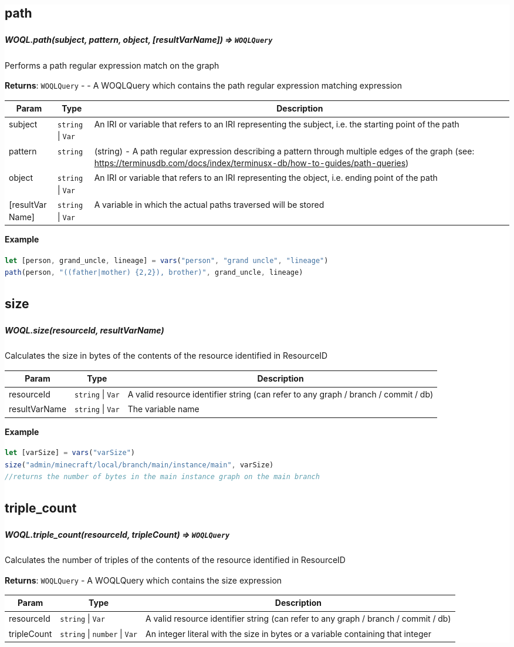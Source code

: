 ## path
##### WOQL.path(subject, pattern, object, [resultVarName]) ⇒ <code>WOQLQuery</code>
Performs a path regular expression match on the graph

**Returns**: <code>WOQLQuery</code> - - A WOQLQuery which contains the path regular expression matching expression  

| Param | Type | Description |
| --- | --- | --- |
| subject | <code>string</code> \| <code>Var</code> | An IRI or variable that refers to an IRI representing the subject, i.e. the starting point of the path |
| pattern | <code>string</code> | (string) - A path regular expression describing a pattern through multiple edges of the graph (see: https://terminusdb.com/docs/index/terminusx-db/how-to-guides/path-queries) |
| object | <code>string</code> \| <code>Var</code> | An IRI or variable that refers to an IRI representing the object, i.e. ending point of the path |
| [resultVarName] | <code>string</code> \| <code>Var</code> | A variable in which the actual paths traversed will be stored |

**Example**  
```javascript
let [person, grand_uncle, lineage] = vars("person", "grand uncle", "lineage")
path(person, "((father|mother) {2,2}), brother)", grand_uncle, lineage)
```

## size
##### WOQL.size(resourceId, resultVarName)
Calculates the size in bytes of the contents of the resource identified in ResourceID


| Param | Type | Description |
| --- | --- | --- |
| resourceId | <code>string</code> \| <code>Var</code> | A valid resource identifier string (can refer to any graph / branch / commit / db) |
| resultVarName | <code>string</code> \| <code>Var</code> | The variable name |

**Example**  
```javascript
let [varSize] = vars("varSize")
size("admin/minecraft/local/branch/main/instance/main", varSize)
//returns the number of bytes in the main instance graph on the main branch
```

## triple_count
##### WOQL.triple\_count(resourceId, tripleCount) ⇒ <code>WOQLQuery</code>
Calculates the number of triples of the contents of the resource identified in ResourceID

**Returns**: <code>WOQLQuery</code> - A WOQLQuery which contains the size expression  

| Param | Type | Description |
| --- | --- | --- |
| resourceId | <code>string</code> \| <code>Var</code> | A valid resource identifier string (can refer to any graph / branch / commit / db) |
| tripleCount | <code>string</code> \| <code>number</code> \| <code>Var</code> | An integer literal with the size in bytes or a variable containing that integer |
